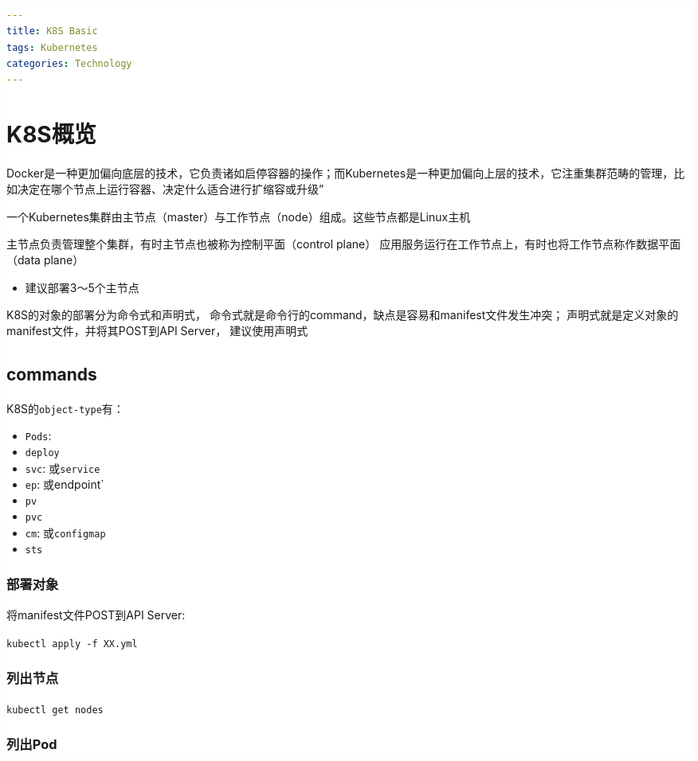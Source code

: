 ```yaml
---
title: K8S Basic
tags: Kubernetes
categories: Technology
---
```


# K8S概览



Docker是一种更加偏向底层的技术，它负责诸如启停容器的操作；而Kubernetes是一种更加偏向上层的技术，它注重集群范畴的管理，比如决定在哪个节点上运行容器、决定什么适合进行扩缩容或升级”



一个Kubernetes集群由主节点（master）与工作节点（node）组成。这些节点都是Linux主机

主节点负责管理整个集群，有时主节点也被称为控制平面（control plane）
应用服务运行在工作节点上，有时也将工作节点称作数据平面（data plane）

* 建议部署3～5个主节点



K8S的对象的部署分为命令式和声明式， 命令式就是命令行的command，缺点是容易和manifest文件发生冲突； 声明式就是定义对象的manifest文件，并将其POST到API Server， 建议使用声明式

## commands

K8S的`object-type`有：

* `Pods`:
* `deploy`
* `svc`: 或`service`
* `ep`: 或endpoint`
* `pv`
* `pvc`
* `cm`: 或`configmap`
* `sts`

### 部署对象

将manifest文件POST到API Server:

```shell
kubectl apply -f XX.yml
```

### 列出节点

```shell
kubectl get nodes 
```



### 列出Pod
